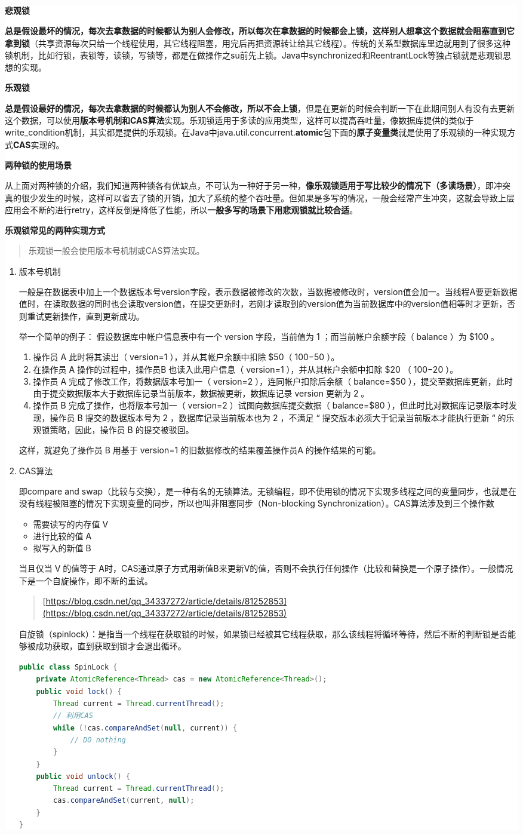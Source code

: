   **悲观锁**

  **总是假设最坏的情况，每次去拿数据的时候都认为别人会修改，所以每次在拿数据的时候都会上锁，这样别人想拿这个数据就会阻塞直到它拿到锁**（共享资源每次只给一个线程使用，其它线程阻塞，用完后再把资源转让给其它线程）。传统的关系型数据库里边就用到了很多这种锁机制，比如行锁，表锁等，读锁，写锁等，都是在做操作之su前先上锁。Java中synchronized和ReentrantLock等独占锁就是悲观锁思想的实现。

  **乐观锁**

  **总是假设最好的情况，每次去拿数据的时候都认为别人不会修改，所以不会上锁**，但是在更新的时候会判断一下在此期间别人有没有去更新这个数据，可以使用**版本号机制和CAS算法**实现。乐观锁适用于多读的应用类型，这样可以提高吞吐量，像数据库提供的类似于write_condition机制，其实都是提供的乐观锁。在Java中java.util.concurrent.**atomic**包下面的**原子变量类**就是使用了乐观锁的一种实现方式**CAS**实现的。

  **两种锁的使用场景**

  从上面对两种锁的介绍，我们知道两种锁各有优缺点，不可认为一种好于另一种，**像乐观锁适用于写比较少的情况下（多读场景）**，即冲突真的很少发生的时候，这样可以省去了锁的开销，加大了系统的整个吞吐量。但如果是多写的情况，一般会经常产生冲突，这就会导致上层应用会不断的进行retry，这样反倒是降低了性能，所以**一般多写的场景下用悲观锁就比较合适**。

  **乐观锁常见的两种实现方式**

  > 乐观锁一般会使用版本号机制或CAS算法实现。

  1. 版本号机制

      一般是在数据表中加上一个数据版本号version字段，表示数据被修改的次数，当数据被修改时，version值会加一。当线程A要更新数据值时，在读取数据的同时也会读取version值，在提交更新时，若刚才读取到的version值为当前数据库中的version值相等时才更新，否则重试更新操作，直到更新成功。

      举一个简单的例子： 假设数据库中帐户信息表中有一个 version 字段，当前值为 1 ；而当前帐户余额字段（ balance ）为 $100 。

      1. 操作员 A 此时将其读出（ version=1 ），并从其帐户余额中扣除 $50（ $100-$50 ）。
      2. 在操作员 A 操作的过程中，操作员B 也读入此用户信息（ version=1 ），并从其帐户余额中扣除 $20 （ $100-$20 ）。
      3. 操作员 A 完成了修改工作，将数据版本号加一（ version=2 ），连同帐户扣除后余额（ balance=$50 ），提交至数据库更新，此时由于提交数据版本大于数据库记录当前版本，数据被更新，数据库记录 version 更新为 2 。
      4. 操作员 B 完成了操作，也将版本号加一（ version=2 ）试图向数据库提交数据（ balance=$80 ），但此时比对数据库记录版本时发现，操作员 B 提交的数据版本号为 2 ，数据库记录当前版本也为 2 ，不满足 “ 提交版本必须大于记录当前版本才能执行更新 “ 的乐观锁策略，因此，操作员 B 的提交被驳回。

      这样，就避免了操作员 B 用基于 version=1 的旧数据修改的结果覆盖操作员A 的操作结果的可能。

  2. CAS算法

      即compare and swap（比较与交换），是一种有名的无锁算法。无锁编程，即不使用锁的情况下实现多线程之间的变量同步，也就是在没有线程被阻塞的情况下实现变量的同步，所以也叫非阻塞同步（Non-blocking Synchronization）。CAS算法涉及到三个操作数

      - 需要读写的内存值 V
      - 进行比较的值 A
      - 拟写入的新值 B
      
      当且仅当 V 的值等于 A时，CAS通过原子方式用新值B来更新V的值，否则不会执行任何操作（比较和替换是一个原子操作）。一般情况下是一个自旋操作，即不断的重试。

      > [https://blog.csdn.net/qq_34337272/article/details/81252853](https://blog.csdn.net/qq_34337272/article/details/81252853)
      
      自旋锁（spinlock）：是指当一个线程在获取锁的时候，如果锁已经被其它线程获取，那么该线程将循环等待，然后不断的判断锁是否能够被成功获取，直到获取到锁才会退出循环。

      ```java
      public class SpinLock {
          private AtomicReference<Thread> cas = new AtomicReference<Thread>();
          public void lock() {
              Thread current = Thread.currentThread();
              // 利用CAS
              while (!cas.compareAndSet(null, current)) {
                  // DO nothing
              }
          }
          public void unlock() {
              Thread current = Thread.currentThread();
              cas.compareAndSet(current, null);
          }
      }
      ```
